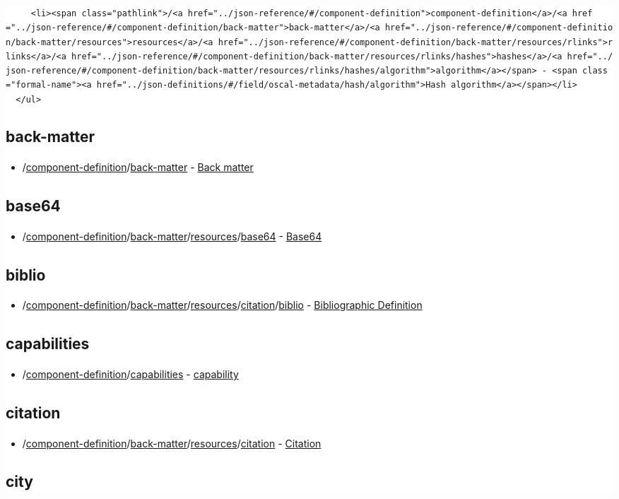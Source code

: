          <li><span class="pathlink">/<a href="../json-reference/#/component-definition">component-definition</a>/<a href="../json-reference/#/component-definition/back-matter">back-matter</a>/<a href="../json-reference/#/component-definition/back-matter/resources">resources</a>/<a href="../json-reference/#/component-definition/back-matter/resources/rlinks">rlinks</a>/<a href="../json-reference/#/component-definition/back-matter/resources/rlinks/hashes">hashes</a>/<a href="../json-reference/#/component-definition/back-matter/resources/rlinks/hashes/algorithm">algorithm</a></span> - <span class="formal-name"><a href="../json-definitions/#/field/oscal-metadata/hash/algorithm">Hash algorithm</a></span></li>
      </ul>
   </section>
   <section class="named-object-group">
      <h1 class="toc1" id="/back-matter">back-matter</h1>
      <ul>
         <li><span class="pathlink">/<a href="../json-reference/#/component-definition">component-definition</a>/<a href="../json-reference/#/component-definition/back-matter">back-matter</a></span> - <span class="formal-name"><a href="../json-definitions/#/assembly/oscal-component-definition/component-definition/back-matter">Back matter</a></span></li>
      </ul>
   </section>
   <section class="named-object-group">
      <h1 class="toc1" id="/base64">base64</h1>
      <ul>
         <li><span class="pathlink">/<a href="../json-reference/#/component-definition">component-definition</a>/<a href="../json-reference/#/component-definition/back-matter">back-matter</a>/<a href="../json-reference/#/component-definition/back-matter/resources">resources</a>/<a href="../json-reference/#/component-definition/back-matter/resources/base64">base64</a></span> - <span class="formal-name"><a href="../json-definitions/#/assembly/oscal-metadata/back-matter/resources/base64">Base64</a></span></li>
      </ul>
   </section>
   <section class="named-object-group">
      <h1 class="toc1" id="/biblio">biblio</h1>
      <ul>
         <li><span class="pathlink">/<a href="../json-reference/#/component-definition">component-definition</a>/<a href="../json-reference/#/component-definition/back-matter">back-matter</a>/<a href="../json-reference/#/component-definition/back-matter/resources">resources</a>/<a href="../json-reference/#/component-definition/back-matter/resources/citation">citation</a>/<a href="../json-reference/#/component-definition/back-matter/resources/citation/biblio">biblio</a></span> - <span class="formal-name"><a href="../json-definitions/#/assembly/oscal-metadata/back-matter/resources/citation/biblio">Bibliographic Definition</a></span></li>
      </ul>
   </section>
   <section class="named-object-group">
      <h1 class="toc1" id="/capabilities">capabilities</h1>
      <ul>
         <li><span class="pathlink">/<a href="../json-reference/#/component-definition">component-definition</a>/<a href="../json-reference/#/component-definition/capabilities">capabilities</a></span> - <span class="formal-name"><a href="../json-definitions/#/assembly/oscal-component-definition/component-definition/capabilities">capability</a></span></li>
      </ul>
   </section>
   <section class="named-object-group">
      <h1 class="toc1" id="/citation">citation</h1>
      <ul>
         <li><span class="pathlink">/<a href="../json-reference/#/component-definition">component-definition</a>/<a href="../json-reference/#/component-definition/back-matter">back-matter</a>/<a href="../json-reference/#/component-definition/back-matter/resources">resources</a>/<a href="../json-reference/#/component-definition/back-matter/resources/citation">citation</a></span> - <span class="formal-name"><a href="../json-definitions/#/assembly/oscal-metadata/back-matter/resources/citation">Citation</a></span></li>
      </ul>
   </section>
   <section class="named-object-group">
      <h1 class="toc1" id="/city">city</h1>